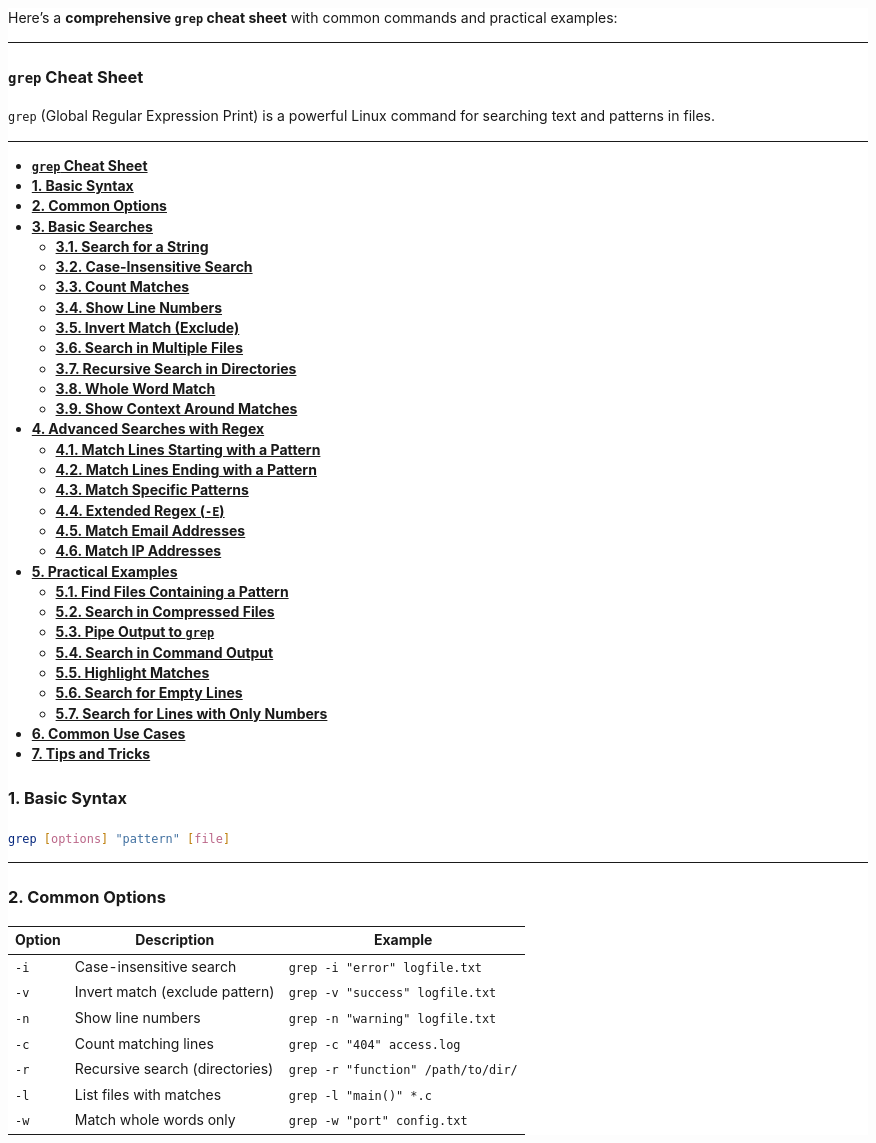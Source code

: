 Here’s a **comprehensive `grep` cheat sheet** with common commands and practical examples:

---

### **`grep` Cheat Sheet**
`grep` (Global Regular Expression Print) is a powerful Linux command for searching text and patterns in files.

---

- [**`grep` Cheat Sheet**](#grep-cheat-sheet)
- [**1. Basic Syntax**](#1-basic-syntax)
- [**2. Common Options**](#2-common-options)
- [**3. Basic Searches**](#3-basic-searches)
  - [**3.1. Search for a String**](#31-search-for-a-string)
  - [**3.2. Case-Insensitive Search**](#32-case-insensitive-search)
  - [**3.3. Count Matches**](#33-count-matches)
  - [**3.4. Show Line Numbers**](#34-show-line-numbers)
  - [**3.5. Invert Match (Exclude)**](#35-invert-match-exclude)
  - [**3.6. Search in Multiple Files**](#36-search-in-multiple-files)
  - [**3.7. Recursive Search in Directories**](#37-recursive-search-in-directories)
  - [**3.8. Whole Word Match**](#38-whole-word-match)
  - [**3.9. Show Context Around Matches**](#39-show-context-around-matches)
- [**4. Advanced Searches with Regex**](#4-advanced-searches-with-regex)
  - [**4.1. Match Lines Starting with a Pattern**](#41-match-lines-starting-with-a-pattern)
  - [**4.2. Match Lines Ending with a Pattern**](#42-match-lines-ending-with-a-pattern)
  - [**4.3. Match Specific Patterns**](#43-match-specific-patterns)
  - [**4.4. Extended Regex (`-E`)**](#44-extended-regex--e)
  - [**4.5. Match Email Addresses**](#45-match-email-addresses)
  - [**4.6. Match IP Addresses**](#46-match-ip-addresses)
- [**5. Practical Examples**](#5-practical-examples)
  - [**5.1. Find Files Containing a Pattern**](#51-find-files-containing-a-pattern)
  - [**5.2. Search in Compressed Files**](#52-search-in-compressed-files)
  - [**5.3. Pipe Output to `grep`**](#53-pipe-output-to-grep)
  - [**5.4. Search in Command Output**](#54-search-in-command-output)
  - [**5.5. Highlight Matches**](#55-highlight-matches)
  - [**5.6. Search for Empty Lines**](#56-search-for-empty-lines)
  - [**5.7. Search for Lines with Only Numbers**](#57-search-for-lines-with-only-numbers)
- [**6. Common Use Cases**](#6-common-use-cases)
- [**7. Tips and Tricks**](#7-tips-and-tricks)


### **1. Basic Syntax**
```bash
grep [options] "pattern" [file]
```

---

### **2. Common Options**

| Option | Description                          | Example                                      |
|--------|--------------------------------------|----------------------------------------------|
| `-i`   | Case-insensitive search              | `grep -i "error" logfile.txt`                |
| `-v`   | Invert match (exclude pattern)       | `grep -v "success" logfile.txt`              |
| `-n`   | Show line numbers                    | `grep -n "warning" logfile.txt`              |
| `-c`   | Count matching lines                 | `grep -c "404" access.log`                   |
| `-r`   | Recursive search (directories)       | `grep -r "function" /path/to/dir/`           |
| `-l`   | List files with matches              | `grep -l "main()" *.c`                       |
| `-w`   | Match whole words only               | `grep -w "port" config.txt`                  |